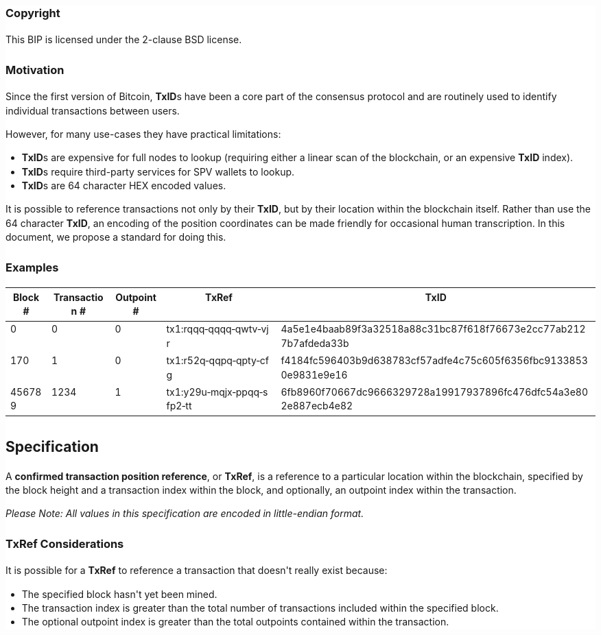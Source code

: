 ### Copyright

This BIP is licensed under the 2-clause BSD license.

### Motivation

Since the first version of Bitcoin, **TxID**s have been a core part of
the consensus protocol and are routinely used to identify individual
transactions between users.

However, for many use-cases they have practical limitations:

  - **TxID**s are expensive for full nodes to lookup (requiring either a
    linear scan of the blockchain, or an expensive **TxID** index).
  - **TxID**s require third-party services for SPV wallets to lookup.
  - **TxID**s are 64 character HEX encoded values.

It is possible to reference transactions not only by their **TxID**, but
by their location within the blockchain itself. Rather than use the 64
character **TxID**, an encoding of the position coordinates can be made
friendly for occasional human transcription. In this document, we
propose a standard for doing this.

### Examples

| Block \# | Transaction \# | Outpoint \# | TxRef                      | TxID                                                             |
| -------- | -------------- | ----------- | -------------------------- | ---------------------------------------------------------------- |
| 0        | 0              | 0           | tx1:rqqq‑qqqq‑qwtv‑vjr     | 4a5e1e4baab89f3a32518a88c31bc87f618f76673e2cc77ab2127b7afdeda33b |
| 170      | 1              | 0           | tx1:r52q‑qqpq‑qpty‑cfg     | f4184fc596403b9d638783cf57adfe4c75c605f6356fbc91338530e9831e9e16 |
| 456789   | 1234           | 1           | tx1:y29u‑mqjx‑ppqq‑sfp2‑tt | 6fb8960f70667dc9666329728a19917937896fc476dfc54a3e802e887ecb4e82 |

## Specification

A **confirmed transaction position reference**, or **TxRef**, is a
reference to a particular location within the blockchain, specified by
the block height and a transaction index within the block, and
optionally, an outpoint index within the transaction.

*Please Note: All values in this specification are encoded in
little-endian format.*

### TxRef Considerations

It is possible for a **TxRef** to reference a transaction that doesn't
really exist because:

  - The specified block hasn't yet been mined.
  - The transaction index is greater than the total number of
    transactions included within the specified block.
  - The optional outpoint index is greater than the total outpoints
    contained within the transaction.
